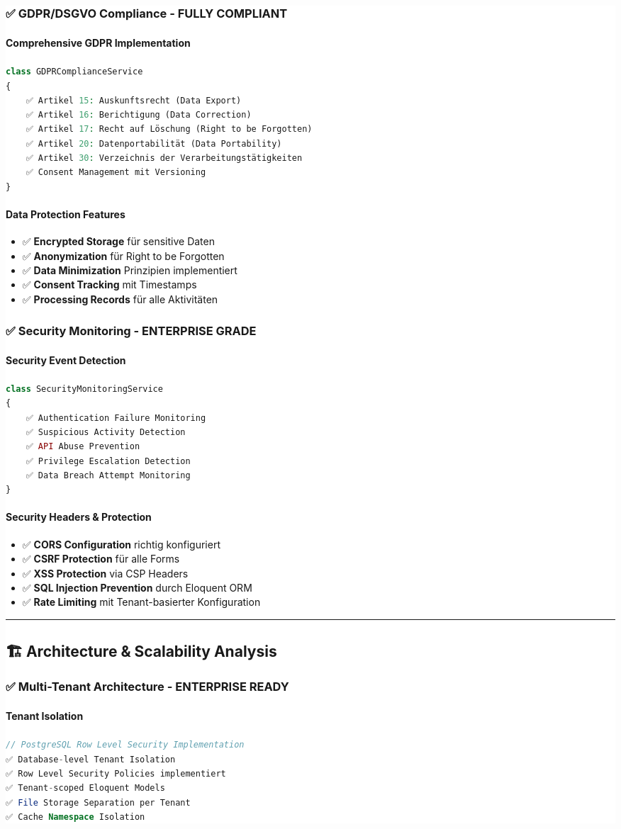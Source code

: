 ### ✅ **GDPR/DSGVO Compliance - FULLY COMPLIANT**

#### Comprehensive GDPR Implementation
```php
class GDPRComplianceService
{
    ✅ Artikel 15: Auskunftsrecht (Data Export)
    ✅ Artikel 16: Berichtigung (Data Correction)
    ✅ Artikel 17: Recht auf Löschung (Right to be Forgotten)
    ✅ Artikel 20: Datenportabilität (Data Portability)
    ✅ Artikel 30: Verzeichnis der Verarbeitungstätigkeiten
    ✅ Consent Management mit Versioning
}
```

#### Data Protection Features
- ✅ **Encrypted Storage** für sensitive Daten
- ✅ **Anonymization** für Right to be Forgotten
- ✅ **Data Minimization** Prinzipien implementiert
- ✅ **Consent Tracking** mit Timestamps
- ✅ **Processing Records** für alle Aktivitäten

### ✅ **Security Monitoring - ENTERPRISE GRADE**

#### Security Event Detection
```php
class SecurityMonitoringService
{
    ✅ Authentication Failure Monitoring
    ✅ Suspicious Activity Detection
    ✅ API Abuse Prevention
    ✅ Privilege Escalation Detection
    ✅ Data Breach Attempt Monitoring
}
```

#### Security Headers & Protection
- ✅ **CORS Configuration** richtig konfiguriert
- ✅ **CSRF Protection** für alle Forms
- ✅ **XSS Protection** via CSP Headers
- ✅ **SQL Injection Prevention** durch Eloquent ORM
- ✅ **Rate Limiting** mit Tenant-basierter Konfiguration

---

## 🏗️ Architecture & Scalability Analysis

### ✅ **Multi-Tenant Architecture - ENTERPRISE READY**

#### Tenant Isolation
```php
// PostgreSQL Row Level Security Implementation
✅ Database-level Tenant Isolation
✅ Row Level Security Policies implementiert
✅ Tenant-scoped Eloquent Models
✅ File Storage Separation per Tenant
✅ Cache Namespace Isolation
```
